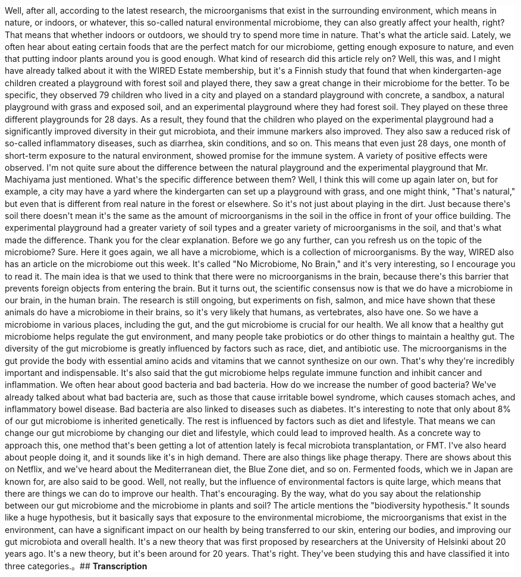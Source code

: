 Well, after all, according to the latest research, the microorganisms that exist in the surrounding environment, which means in nature, or indoors, or whatever, this so-called natural environmental microbiome, they can also greatly affect your health, right? That means that whether indoors or outdoors, we should try to spend more time in nature. That's what the article said. Lately, we often hear about eating certain foods that are the perfect match for our microbiome, getting enough exposure to nature, and even that putting indoor plants around you is good enough. What kind of research did this article rely on? Well, this was, and I might have already talked about it with the WIRED Estate membership, but it's a Finnish study that found that when kindergarten-age children created a playground with forest soil and played there, they saw a great change in their microbiome for the better. To be specific, they observed 79 children who lived in a city and played on a standard playground with concrete, a sandbox, a natural playground with grass and exposed soil, and an experimental playground where they had forest soil. They played on these three different playgrounds for 28 days. As a result, they found that the children who played on the experimental playground had a significantly improved diversity in their gut microbiota, and their immune markers also improved. They also saw a reduced risk of so-called inflammatory diseases, such as diarrhea, skin conditions, and so on. This means that even just 28 days, one month of short-term exposure to the natural environment, showed promise for the immune system. A variety of positive effects were observed. I'm not quite sure about the difference between the natural playground and the experimental playground that Mr. Machiyama just mentioned. What's the specific difference between them? Well, I think this will come up again later on, but for example, a city may have a yard where the kindergarten can set up a playground with grass, and one might think, "That's natural," but even that is different from real nature in the forest or elsewhere. So it's not just about playing in the dirt. Just because there's soil there doesn't mean it's the same as the amount of microorganisms in the soil in the office in front of your office building. The experimental playground had a greater variety of soil types and a greater variety of microorganisms in the soil, and that's what made the difference. Thank you for the clear explanation. Before we go any further, can you refresh us on the topic of the microbiome? Sure. Here it goes again, we all have a microbiome, which is a collection of microorganisms. By the way, WIRED also has an article on the microbiome out this week. It's called "No Microbiome, No Brain," and it's very interesting, so I encourage you to read it. The main idea is that we used to think that there were no microorganisms in the brain, because there's this barrier that prevents foreign objects from entering the brain. But it turns out, the scientific consensus now is that we do have a microbiome in our brain, in the human brain. The research is still ongoing, but experiments on fish, salmon, and mice have shown that these animals do have a microbiome in their brains, so it's very likely that humans, as vertebrates, also have one. So we have a microbiome in various places, including the gut, and the gut microbiome is crucial for our health. We all know that a healthy gut microbiome helps regulate the gut environment, and many people take probiotics or do other things to maintain a healthy gut. The diversity of the gut microbiome is greatly influenced by factors such as race, diet, and antibiotic use. The microorganisms in the gut provide the body with essential amino acids and vitamins that we cannot synthesize on our own. That's why they're incredibly important and indispensable. It's also said that the gut microbiome helps regulate immune function and inhibit cancer and inflammation. We often hear about good bacteria and bad bacteria. How do we increase the number of good bacteria? We've already talked about what bad bacteria are, such as those that cause irritable bowel syndrome, which causes stomach aches, and inflammatory bowel disease. Bad bacteria are also linked to diseases such as diabetes. It's interesting to note that only about 8% of our gut microbiome is inherited genetically. The rest is influenced by factors such as diet and lifestyle. That means we can change our gut microbiome by changing our diet and lifestyle, which could lead to improved health. As a concrete way to approach this, one method that's been getting a lot of attention lately is fecal microbiota transplantation, or FMT. I've also heard about people doing it, and it sounds like it's in high demand. There are also things like phage therapy. There are shows about this on Netflix, and we've heard about the Mediterranean diet, the Blue Zone diet, and so on. Fermented foods, which we in Japan are known for, are also said to be good. Well, not really, but the influence of environmental factors is quite large, which means that there are things we can do to improve our health. That's encouraging. By the way, what do you say about the relationship between our gut microbiome and the microbiome in plants and soil? The article mentions the "biodiversity hypothesis." It sounds like a huge hypothesis, but it basically says that exposure to the environmental microbiome, the microorganisms that exist in the environment, can have a significant impact on our health by being transferred to our skin, entering our bodies, and improving our gut microbiota and overall health. It's a new theory that was first proposed by researchers at the University of Helsinki about 20 years ago. It's a new theory, but it's been around for 20 years. That's right. They've been studying this and have classified it into three categories.。## **Transcription**
